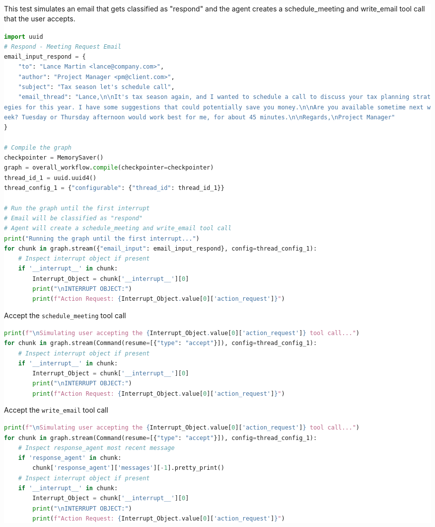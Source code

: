 This test simulates an email that gets classified as "respond" and the agent creates a schedule_meeting and write_email tool call that the user accepts.

```python
import uuid
# Respond - Meeting Request Email
email_input_respond = {
    "to": "Lance Martin <lance@company.com>",
    "author": "Project Manager <pm@client.com>",
    "subject": "Tax season let's schedule call",
    "email_thread": "Lance,\n\nIt's tax season again, and I wanted to schedule a call to discuss your tax planning strategies for this year. I have some suggestions that could potentially save you money.\n\nAre you available sometime next week? Tuesday or Thursday afternoon would work best for me, for about 45 minutes.\n\nRegards,\nProject Manager"
}

# Compile the graph
checkpointer = MemorySaver()
graph = overall_workflow.compile(checkpointer=checkpointer)
thread_id_1 = uuid.uuid4()
thread_config_1 = {"configurable": {"thread_id": thread_id_1}}

# Run the graph until the first interrupt 
# Email will be classified as "respond" 
# Agent will create a schedule_meeting and write_email tool call
print("Running the graph until the first interrupt...")
for chunk in graph.stream({"email_input": email_input_respond}, config=thread_config_1):
    # Inspect interrupt object if present
    if '__interrupt__' in chunk:
        Interrupt_Object = chunk['__interrupt__'][0]
        print("\nINTERRUPT OBJECT:")
        print(f"Action Request: {Interrupt_Object.value[0]['action_request']}")
```

Accept the `schedule_meeting` tool call

```python
print(f"\nSimulating user accepting the {Interrupt_Object.value[0]['action_request']} tool call...")
for chunk in graph.stream(Command(resume=[{"type": "accept"}]), config=thread_config_1):
    # Inspect interrupt object if present
    if '__interrupt__' in chunk:
        Interrupt_Object = chunk['__interrupt__'][0]
        print("\nINTERRUPT OBJECT:")
        print(f"Action Request: {Interrupt_Object.value[0]['action_request']}")
```

Accept the `write_email` tool call

```python
print(f"\nSimulating user accepting the {Interrupt_Object.value[0]['action_request']} tool call...")
for chunk in graph.stream(Command(resume=[{"type": "accept"}]), config=thread_config_1):
    # Inspect response_agent most recent message
    if 'response_agent' in chunk:
        chunk['response_agent']['messages'][-1].pretty_print()
    # Inspect interrupt object if present
    if '__interrupt__' in chunk:
        Interrupt_Object = chunk['__interrupt__'][0]
        print("\nINTERRUPT OBJECT:")
        print(f"Action Request: {Interrupt_Object.value[0]['action_request']}")
```
